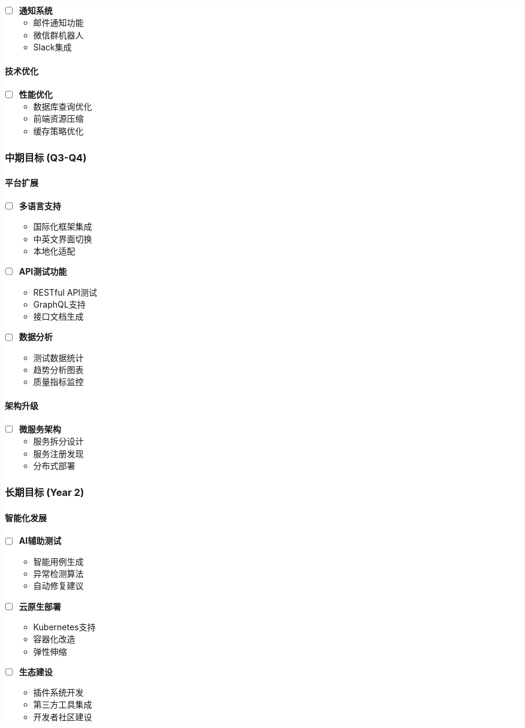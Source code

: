 - [ ] **通知系统**
  - 邮件通知功能
  - 微信群机器人
  - Slack集成

#### 技术优化
- [ ] **性能优化**
  - 数据库查询优化
  - 前端资源压缩
  - 缓存策略优化

### 中期目标 (Q3-Q4)

#### 平台扩展
- [ ] **多语言支持**
  - 国际化框架集成
  - 中英文界面切换
  - 本地化适配

- [ ] **API测试功能**
  - RESTful API测试
  - GraphQL支持
  - 接口文档生成

- [ ] **数据分析**
  - 测试数据统计
  - 趋势分析图表
  - 质量指标监控

#### 架构升级
- [ ] **微服务架构**
  - 服务拆分设计
  - 服务注册发现
  - 分布式部署

### 长期目标 (Year 2)

#### 智能化发展
- [ ] **AI辅助测试**
  - 智能用例生成
  - 异常检测算法
  - 自动修复建议

- [ ] **云原生部署**
  - Kubernetes支持
  - 容器化改造
  - 弹性伸缩

- [ ] **生态建设**
  - 插件系统开发
  - 第三方工具集成
  - 开发者社区建设
